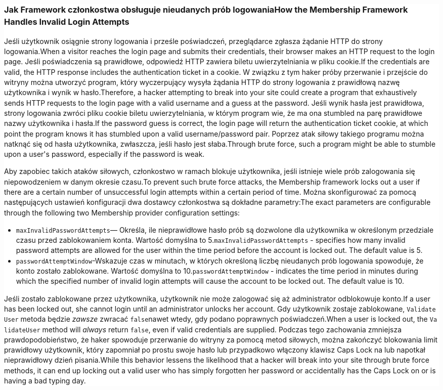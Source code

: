 ### <a name="how-the-membership-framework-handles-invalid-login-attempts"></a><span data-ttu-id="0a951-150">Jak Framework członkostwa obsługuje nieudanych prób logowania</span><span class="sxs-lookup"><span data-stu-id="0a951-150">How the Membership Framework Handles Invalid Login Attempts</span></span>

<span data-ttu-id="0a951-151">Jeśli użytkownik osiągnie strony logowania i prześle poświadczeń, przeglądarce zgłasza żądanie HTTP do strony logowania.</span><span class="sxs-lookup"><span data-stu-id="0a951-151">When a visitor reaches the login page and submits their credentials, their browser makes an HTTP request to the login page.</span></span> <span data-ttu-id="0a951-152">Jeśli poświadczenia są prawidłowe, odpowiedź HTTP zawiera biletu uwierzytelniania w pliku cookie.</span><span class="sxs-lookup"><span data-stu-id="0a951-152">If the credentials are valid, the HTTP response includes the authentication ticket in a cookie.</span></span> <span data-ttu-id="0a951-153">W związku z tym haker próby przerwanie i przejście do witryny można utworzyć program, który wyczerpujący wysyła żądania HTTP do strony logowania z prawidłową nazwę użytkownika i wynik w hasło.</span><span class="sxs-lookup"><span data-stu-id="0a951-153">Therefore, a hacker attempting to break into your site could create a program that exhaustively sends HTTP requests to the login page with a valid username and a guess at the password.</span></span> <span data-ttu-id="0a951-154">Jeśli wynik hasła jest prawidłowa, strony logowania zwróci pliku cookie biletu uwierzytelniania, w którym program wie, że ma ona stumbled na parę prawidłowe nazwy użytkownika i hasła.</span><span class="sxs-lookup"><span data-stu-id="0a951-154">If the password guess is correct, the login page will return the authentication ticket cookie, at which point the program knows it has stumbled upon a valid username/password pair.</span></span> <span data-ttu-id="0a951-155">Poprzez atak siłowy takiego programu można natknąć się od hasła użytkownika, zwłaszcza, jeśli hasło jest słaba.</span><span class="sxs-lookup"><span data-stu-id="0a951-155">Through brute force, such a program might be able to stumble upon a user's password, especially if the password is weak.</span></span>

<span data-ttu-id="0a951-156">Aby zapobiec takich ataków siłowych, członkostwo w ramach blokuje użytkownika, jeśli istnieje wiele prób zalogowania się niepowodzeniem w danym okresie czasu.</span><span class="sxs-lookup"><span data-stu-id="0a951-156">To prevent such brute force attacks, the Membership framework locks out a user if there are a certain number of unsuccessful login attempts within a certain period of time.</span></span> <span data-ttu-id="0a951-157">Można skonfigurować za pomocą następujących ustawień konfiguracji dwa dostawcy członkostwa są dokładne parametry:</span><span class="sxs-lookup"><span data-stu-id="0a951-157">The exact parameters are configurable through the following two Membership provider configuration settings:</span></span>

- <span data-ttu-id="0a951-158">`maxInvalidPasswordAttempts`— Określa, ile nieprawidłowe hasło prób są dozwolone dla użytkownika w określonym przedziale czasu przed zablokowaniem konta. Wartość domyślna to 5.</span><span class="sxs-lookup"><span data-stu-id="0a951-158">`maxInvalidPasswordAttempts` - specifies how many invalid password attempts are allowed for the user within the time period before the account is locked out. The default value is 5.</span></span>
- <span data-ttu-id="0a951-159">`passwordAttemptWindow`-Wskazuje czas w minutach, w których określoną liczbę nieudanych prób logowania spowoduje, że konto zostało zablokowane. Wartość domyślna to 10.</span><span class="sxs-lookup"><span data-stu-id="0a951-159">`passwordAttemptWindow` - indicates the time period in minutes during which the specified number of invalid login attempts will cause the account to be locked out. The default value is 10.</span></span>

<span data-ttu-id="0a951-160">Jeśli zostało zablokowane przez użytkownika, użytkownik nie może zalogować się aż administrator odblokowuje konto.</span><span class="sxs-lookup"><span data-stu-id="0a951-160">If a user has been locked out, she cannot login until an administrator unlocks her account.</span></span> <span data-ttu-id="0a951-161">Gdy użytkownik zostaje zablokowane, `ValidateUser` metoda będzie *zawsze* zwracać `false`nawet wtedy, gdy podano poprawnych poświadczeń.</span><span class="sxs-lookup"><span data-stu-id="0a951-161">When a user is locked out, the `ValidateUser` method will *always* return `false`, even if valid credentials are supplied.</span></span> <span data-ttu-id="0a951-162">Podczas tego zachowania zmniejsza prawdopodobieństwo, że haker spowoduje przerwanie do witryny za pomocą metod siłowych, można zakończyć blokowania limit prawidłowy użytkownik, który zapomniał po prostu swoje hasło lub przypadkowo włączony klawisz Caps Lock na lub napotkał nieprawidłowy dzień pisania.</span><span class="sxs-lookup"><span data-stu-id="0a951-162">While this behavior lessens the likelihood that a hacker will break into your site through brute force methods, it can end up locking out a valid user who has simply forgotten her password or accidentally has the Caps Lock on or is having a bad typing day.</span></span>
